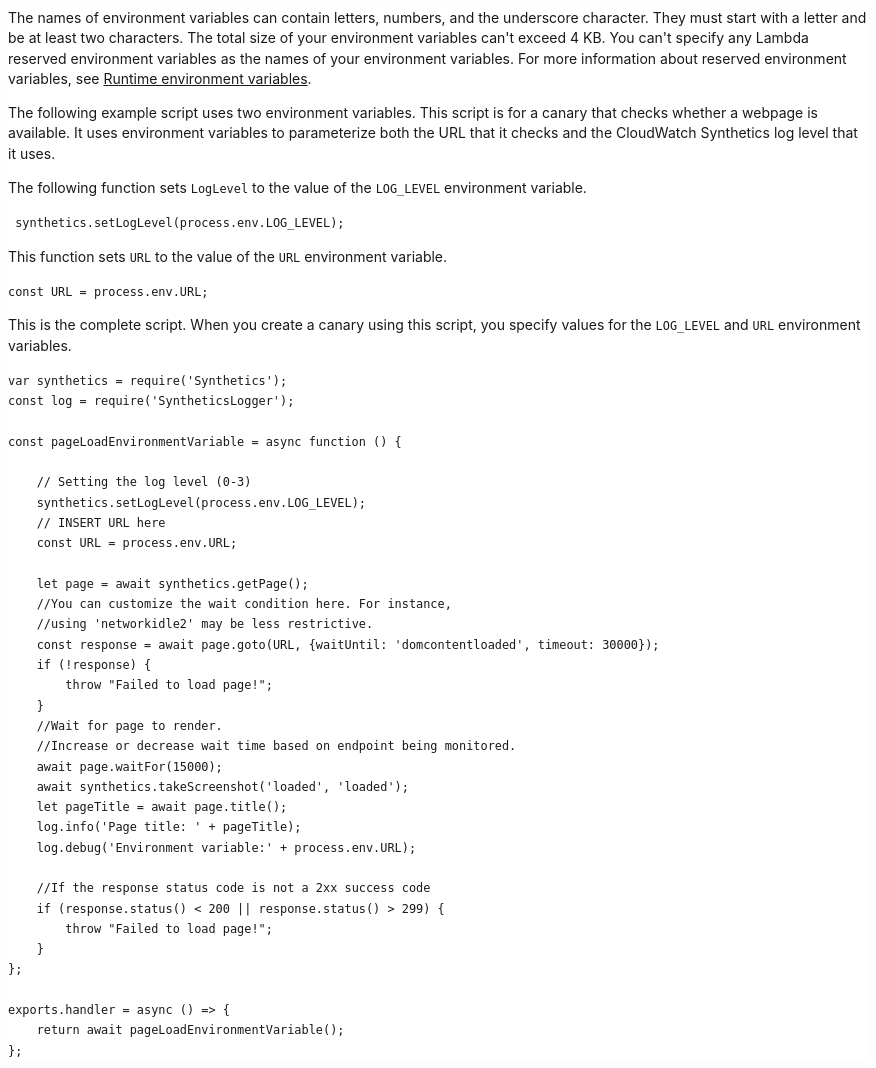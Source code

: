 The names of environment variables can contain letters, numbers, and the underscore character\. They must start with a letter and be at least two characters\. The total size of your environment variables can't exceed 4 KB\. You can't specify any Lambda reserved environment variables as the names of your environment variables\. For more information about reserved environment variables, see [ Runtime environment variables](https://docs.aws.amazon.com/lambda/latest/dg/configuration-envvars.html#configuration-envvars-runtime)\.

The following example script uses two environment variables\. This script is for a canary that checks whether a webpage is available\. It uses environment variables to parameterize both the URL that it checks and the CloudWatch Synthetics log level that it uses\. 

The following function sets `LogLevel` to the value of the `LOG_LEVEL` environment variable\.

```
 synthetics.setLogLevel(process.env.LOG_LEVEL);
```

This function sets `URL` to the value of the `URL` environment variable\.

```
const URL = process.env.URL;
```

This is the complete script\. When you create a canary using this script, you specify values for the `LOG_LEVEL` and `URL` environment variables\.

```
var synthetics = require('Synthetics');
const log = require('SyntheticsLogger');

const pageLoadEnvironmentVariable = async function () {

    // Setting the log level (0-3)
    synthetics.setLogLevel(process.env.LOG_LEVEL);
    // INSERT URL here
    const URL = process.env.URL;

    let page = await synthetics.getPage();
    //You can customize the wait condition here. For instance,
    //using 'networkidle2' may be less restrictive.
    const response = await page.goto(URL, {waitUntil: 'domcontentloaded', timeout: 30000});
    if (!response) {
        throw "Failed to load page!";
    }
    //Wait for page to render.
    //Increase or decrease wait time based on endpoint being monitored.
    await page.waitFor(15000);
    await synthetics.takeScreenshot('loaded', 'loaded');
    let pageTitle = await page.title();
    log.info('Page title: ' + pageTitle);
    log.debug('Environment variable:' + process.env.URL);

    //If the response status code is not a 2xx success code
    if (response.status() < 200 || response.status() > 299) {
        throw "Failed to load page!";
    }
};

exports.handler = async () => {
    return await pageLoadEnvironmentVariable();
};
```
